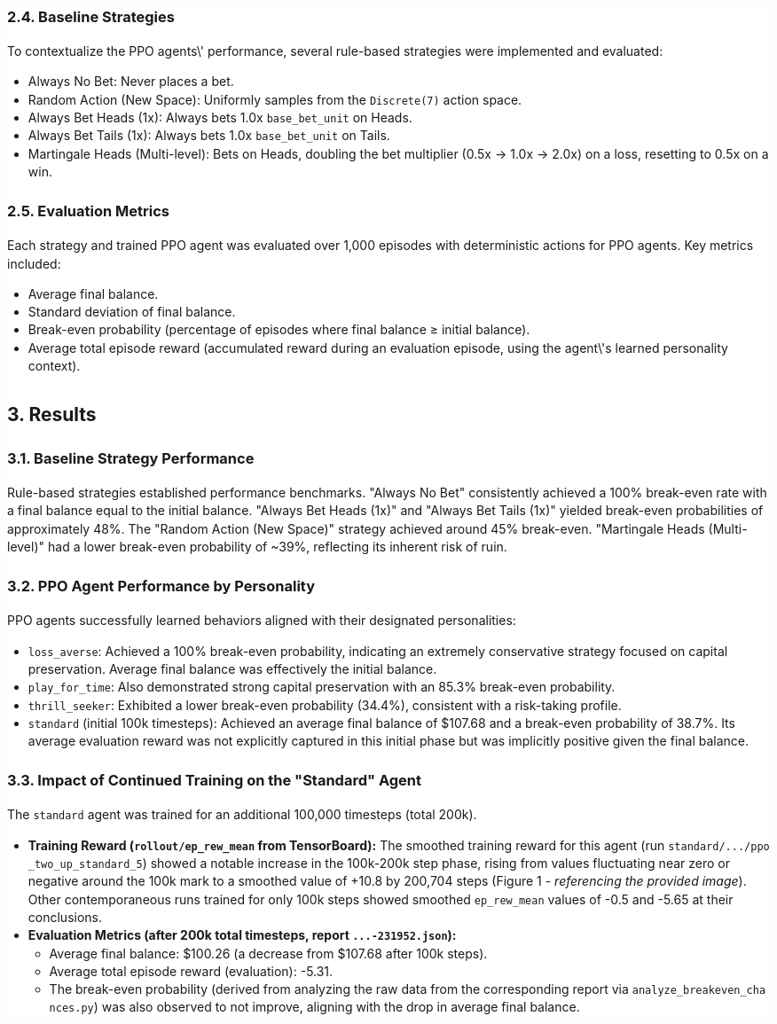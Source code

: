 ### 2.4. Baseline Strategies
To contextualize the PPO agents\\' performance, several rule-based strategies were implemented and evaluated:
*   Always No Bet: Never places a bet.
*   Random Action (New Space): Uniformly samples from the `Discrete(7)` action space.
*   Always Bet Heads (1x): Always bets 1.0x `base_bet_unit` on Heads.
*   Always Bet Tails (1x): Always bets 1.0x `base_bet_unit` on Tails.
*   Martingale Heads (Multi-level): Bets on Heads, doubling the bet multiplier (0.5x -> 1.0x -> 2.0x) on a loss, resetting to 0.5x on a win.

### 2.5. Evaluation Metrics
Each strategy and trained PPO agent was evaluated over 1,000 episodes with deterministic actions for PPO agents. Key metrics included:
*   Average final balance.
*   Standard deviation of final balance.
*   Break-even probability (percentage of episodes where final balance ≥ initial balance).
*   Average total episode reward (accumulated reward during an evaluation episode, using the agent\\'s learned personality context).

## 3. Results

### 3.1. Baseline Strategy Performance
Rule-based strategies established performance benchmarks. "Always No Bet" consistently achieved a 100% break-even rate with a final balance equal to the initial balance. "Always Bet Heads (1x)" and "Always Bet Tails (1x)" yielded break-even probabilities of approximately 48%. The "Random Action (New Space)" strategy achieved around 45% break-even. "Martingale Heads (Multi-level)" had a lower break-even probability of ~39%, reflecting its inherent risk of ruin.

### 3.2. PPO Agent Performance by Personality
PPO agents successfully learned behaviors aligned with their designated personalities:
*   `loss_averse`: Achieved a 100% break-even probability, indicating an extremely conservative strategy focused on capital preservation. Average final balance was effectively the initial balance.
*   `play_for_time`: Also demonstrated strong capital preservation with an 85.3% break-even probability.
*   `thrill_seeker`: Exhibited a lower break-even probability (34.4%), consistent with a risk-taking profile.
*   `standard` (initial 100k timesteps): Achieved an average final balance of $107.68 and a break-even probability of 38.7%. Its average evaluation reward was not explicitly captured in this initial phase but was implicitly positive given the final balance.

### 3.3. Impact of Continued Training on the "Standard" Agent
The `standard` agent was trained for an additional 100,000 timesteps (total 200k).
*   **Training Reward (`rollout/ep_rew_mean` from TensorBoard):** The smoothed training reward for this agent (run `standard/.../ppo_two_up_standard_5`) showed a notable increase in the 100k-200k step phase, rising from values fluctuating near zero or negative around the 100k mark to a smoothed value of +10.8 by 200,704 steps (Figure 1 - *referencing the provided image*). Other contemporaneous runs trained for only 100k steps showed smoothed `ep_rew_mean` values of -0.5 and -5.65 at their conclusions.
*   **Evaluation Metrics (after 200k total timesteps, report `...-231952.json`):**
    *   Average final balance: $100.26 (a decrease from $107.68 after 100k steps).
    *   Average total episode reward (evaluation): -5.31.
    *   The break-even probability (derived from analyzing the raw data from the corresponding report via `analyze_breakeven_chances.py`) was also observed to not improve, aligning with the drop in average final balance.
